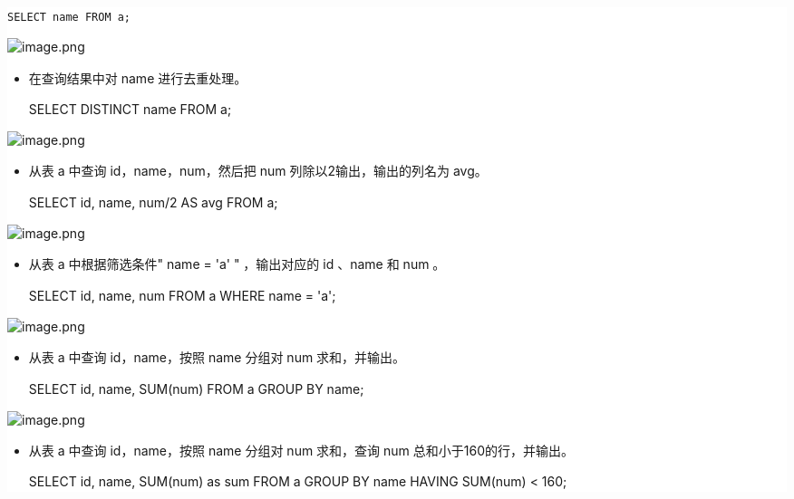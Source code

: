   




    SELECT name FROM a; 



![image.png](https://static-aliyun-doc.oss-accelerate.aliyuncs.com/assets/img/zh-CN/5455055061/p179249.png "image.png")

* 在查询结果中对 name 进行去重处理。

  




    SELECT DISTINCT name FROM a;



![image.png](https://static-aliyun-doc.oss-accelerate.aliyuncs.com/assets/img/zh-CN/5455055061/p179250.png "image.png")

* 从表 a 中查询 id，name，num，然后把 num 列除以2输出，输出的列名为 avg。

  




    SELECT id, name, num/2 AS avg FROM a;



![image.png](https://static-aliyun-doc.oss-accelerate.aliyuncs.com/assets/img/zh-CN/5455055061/p179251.png "image.png")

* 从表 a 中根据筛选条件" name = 'a' " ，输出对应的 id 、name 和 num 。

  




    SELECT id, name, num FROM a WHERE name = 'a';



![image.png](https://static-aliyun-doc.oss-accelerate.aliyuncs.com/assets/img/zh-CN/5455055061/p179252.png "image.png")

* 从表 a 中查询 id，name，按照 name 分组对 num 求和，并输出。

  




    SELECT id, name, SUM(num) FROM a GROUP BY name;



![image.png](https://static-aliyun-doc.oss-accelerate.aliyuncs.com/assets/img/zh-CN/6455055061/p179253.png "image.png")

* 从表 a 中查询 id，name，按照 name 分组对 num 求和，查询 num 总和小于160的行，并输出。

  




    SELECT id, name, SUM(num) as sum FROM a GROUP BY name HAVING SUM(num) < 160;



